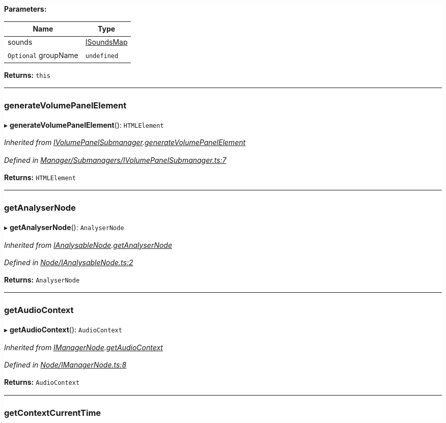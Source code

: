 **Parameters:**

| Name | Type |
| ------ | ------ |
| sounds | [ISoundsMap](isoundsmap.md) |
| `Optional` groupName | `undefined` | `string` |

**Returns:** `this`

___
<a id="generatevolumepanelelement"></a>

###  generateVolumePanelElement

▸ **generateVolumePanelElement**(): `HTMLElement`

*Inherited from [IVolumePanelSubmanager](ivolumepanelsubmanager.md).[generateVolumePanelElement](ivolumepanelsubmanager.md#generatevolumepanelelement)*

*Defined in [Manager/Submanagers/IVolumePanelSubmanager.ts:7](https://github.com/furkleindustries/sound-manager/blob/087d8cb/src/Manager/Submanagers/IVolumePanelSubmanager.ts#L7)*

**Returns:** `HTMLElement`

___
<a id="getanalysernode"></a>

###  getAnalyserNode

▸ **getAnalyserNode**(): `AnalyserNode`

*Inherited from [IAnalysableNode](ianalysablenode.md).[getAnalyserNode](ianalysablenode.md#getanalysernode)*

*Defined in [Node/IAnalysableNode.ts:2](https://github.com/furkleindustries/sound-manager/blob/087d8cb/src/Node/IAnalysableNode.ts#L2)*

**Returns:** `AnalyserNode`

___
<a id="getaudiocontext"></a>

###  getAudioContext

▸ **getAudioContext**(): `AudioContext`

*Inherited from [IManagerNode](imanagernode.md).[getAudioContext](imanagernode.md#getaudiocontext)*

*Defined in [Node/IManagerNode.ts:8](https://github.com/furkleindustries/sound-manager/blob/087d8cb/src/Node/IManagerNode.ts#L8)*

**Returns:** `AudioContext`

___
<a id="getcontextcurrenttime"></a>

###  getContextCurrentTime
